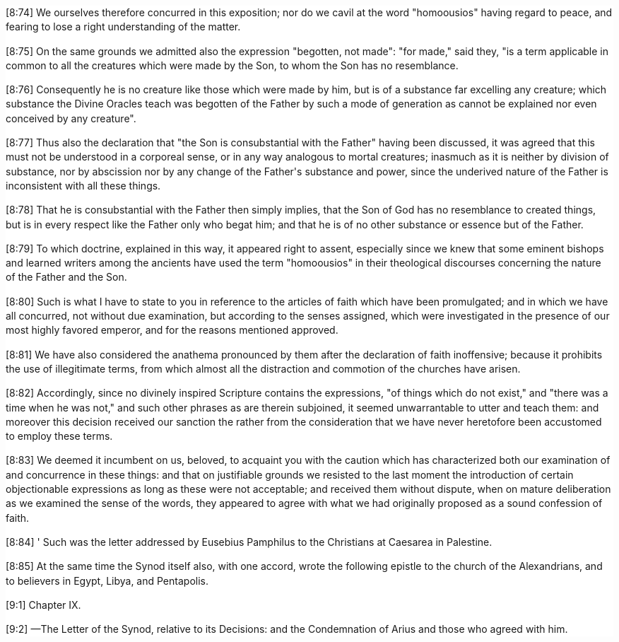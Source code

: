 [8:74] We ourselves therefore concurred in this exposition; nor do we cavil at the word "homoousios" having regard to peace, and fearing to lose a right understanding of the matter.

[8:75] On the same grounds we admitted also the expression "begotten, not made": "for made," said they, "is a term applicable in common to all the creatures which were made by the Son, to whom the Son has no resemblance.

[8:76] Consequently he is no creature like those which were made by him, but is of a substance far excelling any creature; which substance the Divine Oracles teach was begotten of the Father by such a mode of generation as cannot be explained nor even conceived by any creature".

[8:77] Thus also the declaration that "the Son is consubstantial with the Father" having been discussed, it was agreed that this must not be understood in a corporeal sense, or in any way analogous to mortal creatures; inasmuch as it is neither by division of substance, nor by abscission nor by any change of the Father's substance and power, since the underived nature of the Father is inconsistent with all these things.

[8:78] That he is consubstantial with the Father then simply implies, that the Son of God has no resemblance to created things, but is in every respect like the Father only who begat him; and that he is of no other substance or essence but of the Father.

[8:79] To which doctrine, explained in this way, it appeared right to assent, especially since we knew that some eminent bishops and learned writers among the ancients have used the term "homoousios" in their theological discourses concerning the nature of the Father and the Son.

[8:80] Such is what I have to state to you in reference to the articles of faith which have been promulgated; and in which we have all concurred, not without due examination, but according to the senses assigned, which were investigated in the presence of our most highly favored emperor, and for the reasons mentioned approved.

[8:81] We have also considered the anathema pronounced by them after the declaration of faith inoffensive; because it prohibits the use of illegitimate  terms, from which almost all the distraction and commotion of the churches have arisen.

[8:82] Accordingly, since no divinely inspired Scripture contains the expressions, "of things which do not exist," and "there was a time when he was not," and such other phrases as are therein subjoined, it seemed unwarrantable to utter and teach them: and moreover this decision received our sanction the rather from the consideration that we have never heretofore been accustomed to employ these terms.

[8:83] We deemed it incumbent on us, beloved, to acquaint you with the caution which has characterized both our examination of and concurrence in these things: and that on justifiable grounds we resisted to the last moment the introduction of certain objectionable expressions as long as these were not acceptable; and received them without dispute, when on mature deliberation as we examined the sense of the words, they appeared to agree with what we had originally proposed as a sound confession of faith.

[8:84] '      Such was the letter addressed by Eusebius Pamphilus to the Christians at Caesarea in Palestine.

[8:85] At the same time the Synod itself also, with one accord, wrote the following epistle to the church of the Alexandrians, and to believers in Egypt, Libya, and Pentapolis.

[9:1] Chapter IX.

[9:2] —The Letter of the Synod, relative to its Decisions: and the Condemnation of Arius and those who agreed with him.
